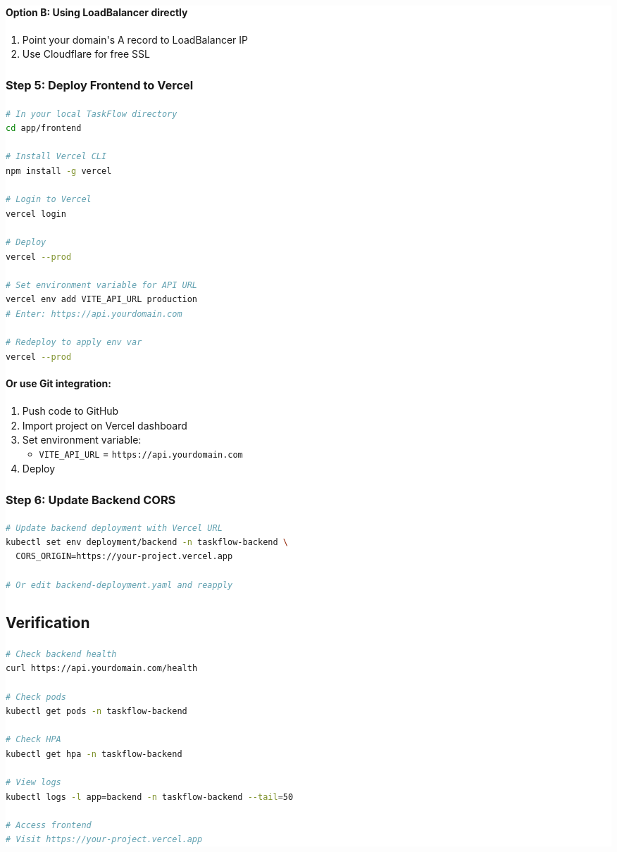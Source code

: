 #### Option B: Using LoadBalancer directly

1. Point your domain's A record to LoadBalancer IP
2. Use Cloudflare for free SSL

### Step 5: Deploy Frontend to Vercel

```bash
# In your local TaskFlow directory
cd app/frontend

# Install Vercel CLI
npm install -g vercel

# Login to Vercel
vercel login

# Deploy
vercel --prod

# Set environment variable for API URL
vercel env add VITE_API_URL production
# Enter: https://api.yourdomain.com

# Redeploy to apply env var
vercel --prod
```

#### Or use Git integration:

1. Push code to GitHub
2. Import project on Vercel dashboard
3. Set environment variable:
   - `VITE_API_URL` = `https://api.yourdomain.com`
4. Deploy

### Step 6: Update Backend CORS

```bash
# Update backend deployment with Vercel URL
kubectl set env deployment/backend -n taskflow-backend \
  CORS_ORIGIN=https://your-project.vercel.app

# Or edit backend-deployment.yaml and reapply
```

## Verification

```bash
# Check backend health
curl https://api.yourdomain.com/health

# Check pods
kubectl get pods -n taskflow-backend

# Check HPA
kubectl get hpa -n taskflow-backend

# View logs
kubectl logs -l app=backend -n taskflow-backend --tail=50

# Access frontend
# Visit https://your-project.vercel.app
```

